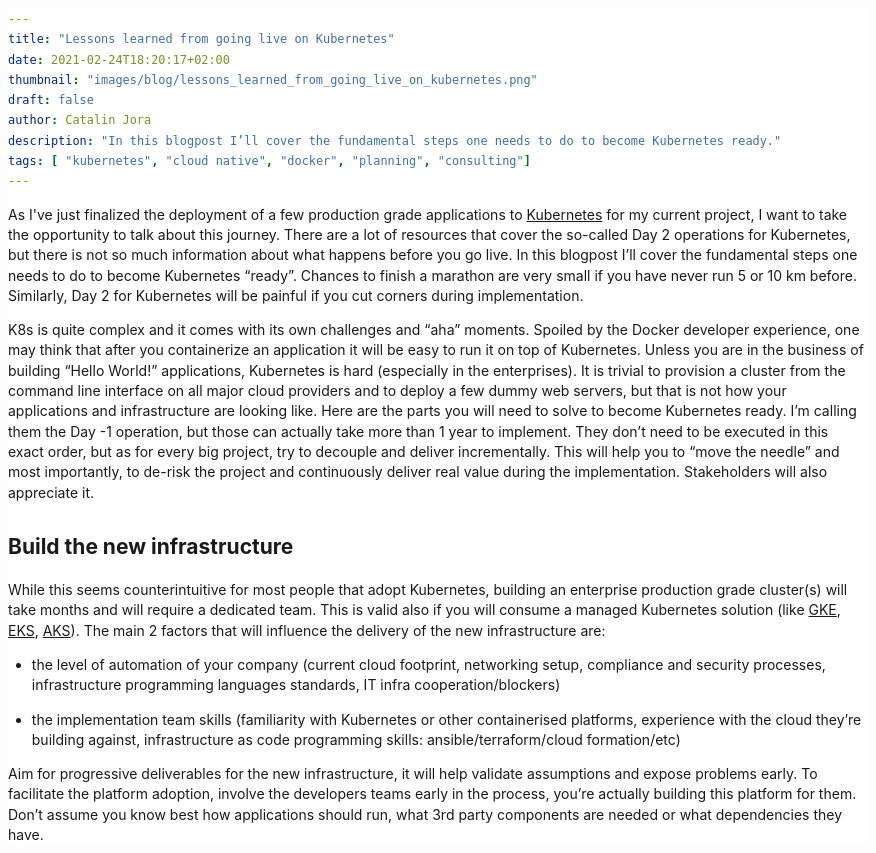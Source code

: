 ```yaml
---
title: "Lessons learned from going live on Kubernetes"
date: 2021-02-24T18:20:17+02:00
thumbnail: "images/blog/lessons_learned_from_going_live_on_kubernetes.png"
draft: false
author: Catalin Jora
description: "In this blogpost I’ll cover the fundamental steps one needs to do to become Kubernetes ready."
tags: [ "kubernetes", "cloud native", "docker", "planning", "consulting"]
---
```

 
As I've just finalized the deployment of a few production grade applications to [Kubernetes](https://kubernetes.io) for my current project, I want to take the opportunity to talk about this journey. There are a lot of  resources that cover the so-called Day 2 operations for Kubernetes, but there is not so much information about what happens before you go live. In this blogpost I’ll cover the fundamental steps one needs to do to become Kubernetes “ready”. Chances to finish a marathon are very small if you have never run 5 or 10 km before. Similarly, Day 2 for Kubernetes will be painful if you cut corners during implementation.
 
K8s is quite complex and it comes with its  own challenges and “aha” moments. Spoiled by the Docker developer experience, one may think that after you containerize an application it  will be easy to run it on top of Kubernetes. Unless you are in the  business of building “Hello World!” applications, Kubernetes is hard (especially in the enterprises). It is trivial to provision a cluster from the command line interface on all major cloud  providers and to deploy a few dummy web servers, but that is not how your applications and infrastructure are looking like. Here are the parts you will need to solve to become Kubernetes ready. I’m calling them the Day -1 operation, but those can actually take more than 1 year to implement. They don’t need to be executed in this  exact order, but as for every big project, try to decouple and deliver incrementally. This will help you to “move the  needle” and most importantly, to de-risk the project and continuously deliver real value during the implementation. Stakeholders will also appreciate it.
 
## Build the new infrastructure
 
While  this seems counterintuitive for most people that adopt Kubernetes, building an enterprise production grade cluster(s) will take months and  will require a dedicated team. This is valid also if you will consume a managed Kubernetes solution (like [GKE](https://cloud.google.com/kubernetes-engine), [EKS](https://cloud.google.com/kubernetes-engine), [AKS](https://azure.microsoft.com/en-us/services/kubernetes-service/)). The main 2 factors that will influence the delivery of the new infrastructure are:
 
 - the  level of automation of your company (current cloud footprint,  networking setup, compliance and security processes, infrastructure  programming languages standards, IT infra cooperation/blockers)
 
 - the implementation team skills (familiarity  with Kubernetes or other containerised platforms, experience with the  cloud they’re building against, infrastructure as code programming  skills: ansible/terraform/cloud formation/etc)
 
Aim for progressive deliverables for the new infrastructure, it will help validate assumptions and expose problems early. To  facilitate the platform adoption, involve the developers teams early in the process, you’re actually building this platform for them. Don’t assume you know best how applications should run, what 3rd party components are needed or what dependencies they have.
 